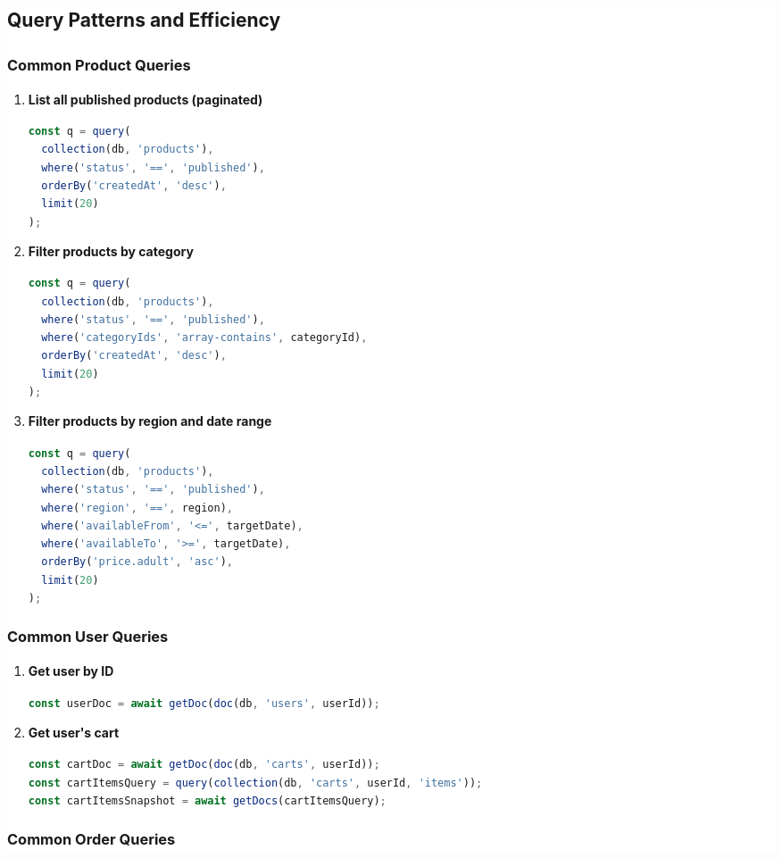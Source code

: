 ## Query Patterns and Efficiency

### Common Product Queries

1. **List all published products (paginated)**
   ```javascript
   const q = query(
     collection(db, 'products'),
     where('status', '==', 'published'),
     orderBy('createdAt', 'desc'),
     limit(20)
   );
   ```

2. **Filter products by category**
   ```javascript
   const q = query(
     collection(db, 'products'),
     where('status', '==', 'published'),
     where('categoryIds', 'array-contains', categoryId),
     orderBy('createdAt', 'desc'),
     limit(20)
   );
   ```

3. **Filter products by region and date range**
   ```javascript
   const q = query(
     collection(db, 'products'),
     where('status', '==', 'published'),
     where('region', '==', region),
     where('availableFrom', '<=', targetDate),
     where('availableTo', '>=', targetDate),
     orderBy('price.adult', 'asc'),
     limit(20)
   );
   ```

### Common User Queries

1. **Get user by ID**
   ```javascript
   const userDoc = await getDoc(doc(db, 'users', userId));
   ```

2. **Get user's cart**
   ```javascript
   const cartDoc = await getDoc(doc(db, 'carts', userId));
   const cartItemsQuery = query(collection(db, 'carts', userId, 'items'));
   const cartItemsSnapshot = await getDocs(cartItemsQuery);
   ```

### Common Order Queries
